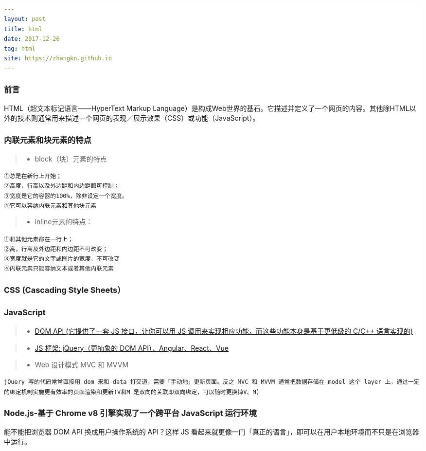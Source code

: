 ```yaml
---
layout: post
title: html
date: 2017-12-26
tag: html
site: https://zhangkn.github.io
---
```



### 前言
HTML（超文本标记语言——HyperText Markup Language）是构成Web世界的基石。它描述并定义了一个网页的内容。其他除HTML以外的技术则通常用来描述一个网页的表现／展示效果（CSS）或功能（JavaScript）。



### 内联元素和块元素的特点

>* block（块）元素的特点
```
①总是在新行上开始；
②高度，行高以及外边距和内边距都可控制；
③宽度是它的容器的100%，除非设定一个宽度。
④它可以容纳内联元素和其他块元素
```
>* inline元素的特点：
```
①和其他元素都在一行上；
②高，行高及外边距和内边距不可改变；
③宽度就是它的文字或图片的宽度，不可改变
④内联元素只能容纳文本或者其他内联元素
```


### CSS (Cascading Style Sheets）


### JavaScript

>* [DOM API (它提供了一套 JS 接口，让你可以用 JS 调用来实现相应功能，而这些功能本身是基于更低级的 C/C++ 语言实现的)](https://developer.mozilla.org/zh-CN/docs/Web/API)

>* [JS 框架:  jQuery（更抽象的 DOM API）、Angular、React、Vue](https://cn.vuejs.org/v2/guide/comparison.html)


>*  Web 设计模式 MVC 和 MVVM 
```
jQuery 写的代码常常直接用 dom 来和 data 打交道，需要「手动地」更新页面。反之 MVC 和 MVVM 通常把数据存储在 model 这个 layer 上，通过一定的绑定机制实施更有效率的页面渲染和更新(V和M 是双向的关联即双向绑定，可以随时更换掉V、M)
```


### Node.js-基于 Chrome v8 引擎实现了一个跨平台 JavaScript 运行环境 

能不能把浏览器 DOM API 换成用户操作系统的 API？这样 JS 看起来就更像一门「真正的语言」，即可以在用户本地环境而不只是在浏览器中运行。
